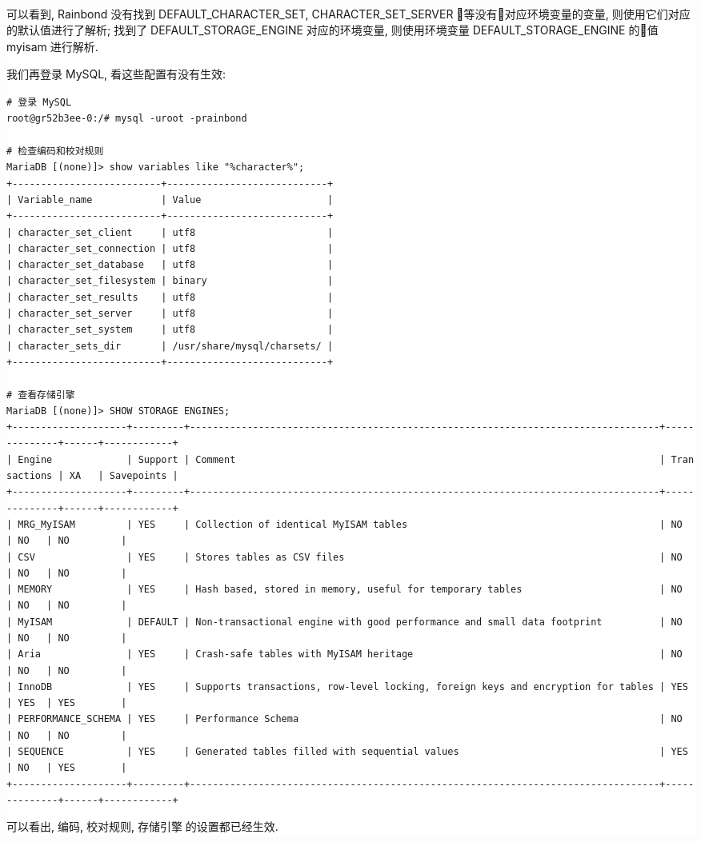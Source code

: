 可以看到, Rainbond 没有找到 DEFAULT_CHARACTER_SET, CHARACTER_SET_SERVER 等没有对应环境变量的变量, 则使用它们对应的默认值进行了解析; 找到了 DEFAULT_STORAGE_ENGINE 对应的环境变量, 则使用环境变量 DEFAULT_STORAGE_ENGINE 的值 myisam 进行解析.

我们再登录 MySQL, 看这些配置有没有生效:

```
# 登录 MySQL
root@gr52b3ee-0:/# mysql -uroot -prainbond

# 检查编码和校对规则
MariaDB [(none)]> show variables like "%character%";
+--------------------------+----------------------------+
| Variable_name            | Value                      |
+--------------------------+----------------------------+
| character_set_client     | utf8                       |
| character_set_connection | utf8                       |
| character_set_database   | utf8                       |
| character_set_filesystem | binary                     |
| character_set_results    | utf8                       |
| character_set_server     | utf8                       |
| character_set_system     | utf8                       |
| character_sets_dir       | /usr/share/mysql/charsets/ |
+--------------------------+----------------------------+

# 查看存储引擎
MariaDB [(none)]> SHOW STORAGE ENGINES;
+--------------------+---------+----------------------------------------------------------------------------------+--------------+------+------------+
| Engine             | Support | Comment                                                                          | Transactions | XA   | Savepoints |
+--------------------+---------+----------------------------------------------------------------------------------+--------------+------+------------+
| MRG_MyISAM         | YES     | Collection of identical MyISAM tables                                            | NO           | NO   | NO         |
| CSV                | YES     | Stores tables as CSV files                                                       | NO           | NO   | NO         |
| MEMORY             | YES     | Hash based, stored in memory, useful for temporary tables                        | NO           | NO   | NO         |
| MyISAM             | DEFAULT | Non-transactional engine with good performance and small data footprint          | NO           | NO   | NO         |
| Aria               | YES     | Crash-safe tables with MyISAM heritage                                           | NO           | NO   | NO         |
| InnoDB             | YES     | Supports transactions, row-level locking, foreign keys and encryption for tables | YES          | YES  | YES        |
| PERFORMANCE_SCHEMA | YES     | Performance Schema                                                               | NO           | NO   | NO         |
| SEQUENCE           | YES     | Generated tables filled with sequential values                                   | YES          | NO   | YES        |
+--------------------+---------+----------------------------------------------------------------------------------+--------------+------+------------+
```

可以看出, 编码, 校对规则, 存储引擎 的设置都已经生效. 
